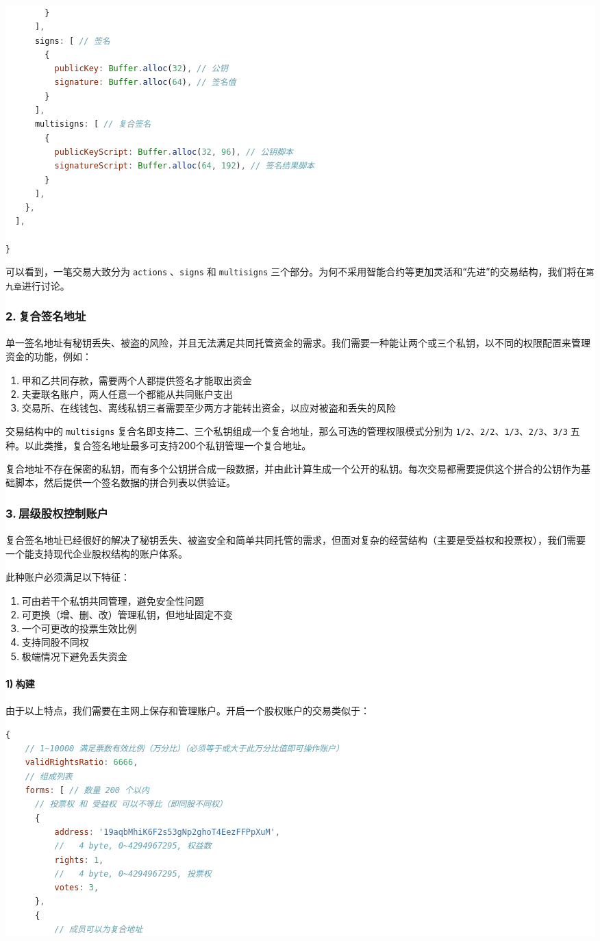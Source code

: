 ```js
        }
      ],
      signs: [ // 签名
        {
          publicKey: Buffer.alloc(32), // 公钥
          signature: Buffer.alloc(64), // 签名值
        }
      ],
      multisigns: [ // 复合签名
        {
          publicKeyScript: Buffer.alloc(32, 96), // 公钥脚本
          signatureScript: Buffer.alloc(64, 192), // 签名结果脚本
        }
      ],
    },
  ],

}
```

可以看到，一笔交易大致分为 `actions` 、`signs` 和 `multisigns` 三个部分。为何不采用智能合约等更加灵活和“先进”的交易结构，我们将在`第九章`进行讨论。

### 2. 复合签名地址

单一签名地址有秘钥丢失、被盗的风险，并且无法满足共同托管资金的需求。我们需要一种能让两个或三个私钥，以不同的权限配置来管理资金的功能，例如：

1. 甲和乙共同存款，需要两个人都提供签名才能取出资金
2. 夫妻联名账户，两人任意一个都能从共同账户支出
3. 交易所、在线钱包、离线私钥三者需要至少两方才能转出资金，以应对被盗和丢失的风险

交易结构中的 `multisigns` 复合名即支持二、三个私钥组成一个复合地址，那么可选的管理权限模式分别为 `1/2`、`2/2`、`1/3`、`2/3`、`3/3` 五种。以此类推，复合签名地址最多可支持200个私钥管理一个复合地址。

复合地址不存在保密的私钥，而有多个公钥拼合成一段数据，并由此计算生成一个公开的私钥。每次交易都需要提供这个拼合的公钥作为基础脚本，然后提供一个签名数据的拼合列表以供验证。

### 3. 层级股权控制账户

复合签名地址已经很好的解决了秘钥丢失、被盗安全和简单共同托管的需求，但面对复杂的经营结构（主要是受益权和投票权），我们需要一个能支持现代企业股权结构的账户体系。

此种账户必须满足以下特征：

1. 可由若干个私钥共同管理，避免安全性问题
2. 可更换（增、删、改）管理私钥，但地址固定不变
3. 一个可更改的投票生效比例
4. 支持同股不同权
5. 极端情况下避免丢失资金

#### 1) 构建

由于以上特点，我们需要在主网上保存和管理账户。开启一个股权账户的交易类似于：

```js
{
    // 1~10000 满足票数有效比例（万分比）（必须等于或大于此万分比值即可操作账户）
    validRightsRatio: 6666,
    // 组成列表
    forms: [ // 数量 200 个以内
      // 投票权 和 受益权 可以不等比（即同股不同权）
      {
          address: '19aqbMhiK6F2s53gNp2ghoT4EezFFPpXuM',
          //   4 byte, 0~4294967295, 权益数
          rights: 1,
          //   4 byte, 0~4294967295, 投票权
          votes: 3,
      },
      {
          // 成员可以为复合地址
```